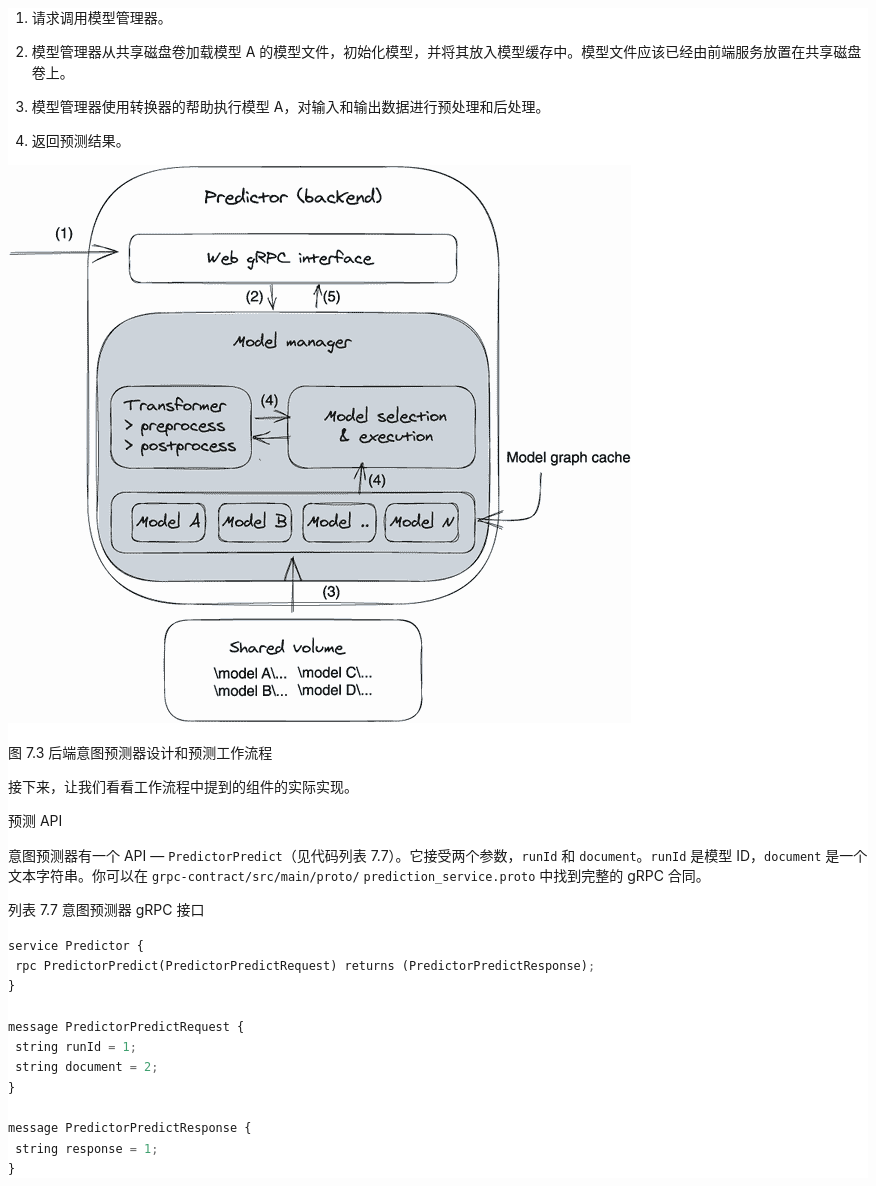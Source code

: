 1.  请求调用模型管理器。

1.  模型管理器从共享磁盘卷加载模型 A 的模型文件，初始化模型，并将其放入模型缓存中。模型文件应该已经由前端服务放置在共享磁盘卷上。

1.  模型管理器使用转换器的帮助执行模型 A，对输入和输出数据进行预处理和后处理。

1.  返回预测结果。

![](img/07-03.png)

图 7.3 后端意图预测器设计和预测工作流程

接下来，让我们看看工作流程中提到的组件的实际实现。

预测 API

意图预测器有一个 API — `PredictorPredict`（见代码列表 7.7）。它接受两个参数，`runId` 和 `document`。`runId` 是模型 ID，`document` 是一个文本字符串。你可以在 `grpc-contract/src/main/proto/` `prediction_service.proto` 中找到完整的 gRPC 合同。

列表 7.7 意图预测器 gRPC 接口

```py
service Predictor {
 rpc PredictorPredict(PredictorPredictRequest) returns (PredictorPredictResponse);
}

message PredictorPredictRequest {
 string runId = 1;
 string document = 2;
}

message PredictorPredictResponse {
 string response = 1;
}
```
